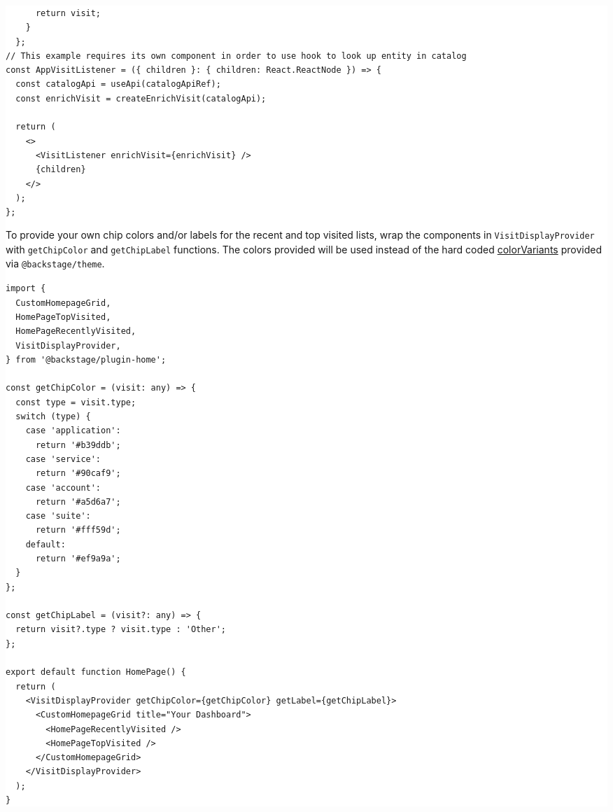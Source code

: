 ```tsx
      return visit;
    }
  };
// This example requires its own component in order to use hook to look up entity in catalog
const AppVisitListener = ({ children }: { children: React.ReactNode }) => {
  const catalogApi = useApi(catalogApiRef);
  const enrichVisit = createEnrichVisit(catalogApi);

  return (
    <>
      <VisitListener enrichVisit={enrichVisit} />
      {children}
    </>
  );
};
```

To provide your own chip colors and/or labels for the recent and top visited lists, wrap the components in `VisitDisplayProvider` with `getChipColor` and `getChipLabel` functions. The colors provided will be used instead of the hard coded [colorVariants](https://github.com/backstage/backstage/blob/2da352043425bcab4c4422e4d2820c26c0a83382/packages/theme/src/base/pageTheme.ts#L46) provided via `@backstage/theme`.

```tsx
import {
  CustomHomepageGrid,
  HomePageTopVisited,
  HomePageRecentlyVisited,
  VisitDisplayProvider,
} from '@backstage/plugin-home';

const getChipColor = (visit: any) => {
  const type = visit.type;
  switch (type) {
    case 'application':
      return '#b39ddb';
    case 'service':
      return '#90caf9';
    case 'account':
      return '#a5d6a7';
    case 'suite':
      return '#fff59d';
    default:
      return '#ef9a9a';
  }
};

const getChipLabel = (visit?: any) => {
  return visit?.type ? visit.type : 'Other';
};

export default function HomePage() {
  return (
    <VisitDisplayProvider getChipColor={getChipColor} getLabel={getChipLabel}>
      <CustomHomepageGrid title="Your Dashboard">
        <HomePageRecentlyVisited />
        <HomePageTopVisited />
      </CustomHomepageGrid>
    </VisitDisplayProvider>
  );
}
```

